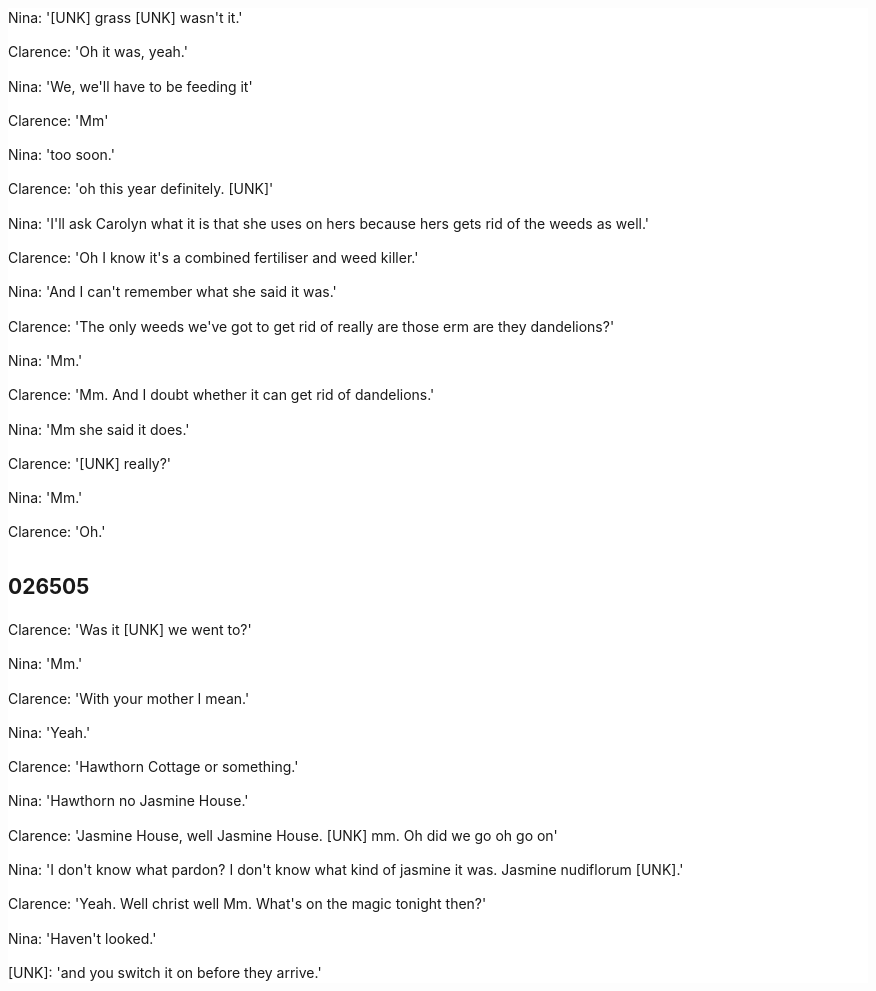 Nina: '[UNK] grass [UNK] wasn't it.'

Clarence: 'Oh it was, yeah.'

Nina: 'We, we'll have to be feeding it'

Clarence: 'Mm'

Nina: 'too soon.'

Clarence: 'oh this year definitely. [UNK]'

Nina: 'I'll ask Carolyn what it is that she uses on hers because hers gets rid of the weeds as well.'

Clarence: 'Oh I know it's a combined fertiliser and weed killer.'

Nina: 'And I can't remember what she said it was.'

Clarence: 'The only weeds we've got to get rid of really are those erm are they dandelions?'

Nina: 'Mm.'

Clarence: 'Mm.
And I doubt whether it can get rid of dandelions.'

Nina: 'Mm she said it does.'

Clarence: '[UNK] really?'

Nina: 'Mm.'

Clarence: 'Oh.'

## 026505

Clarence: 'Was it [UNK] we went to?'

Nina: 'Mm.'

Clarence: 'With your mother I mean.'

Nina: 'Yeah.'

Clarence: 'Hawthorn Cottage or something.'

Nina: 'Hawthorn no Jasmine House.'

Clarence: 'Jasmine House, well Jasmine House.
[UNK] mm.
Oh did we go oh go on'

Nina: 'I don't know what pardon?
I don't know what kind of jasmine it was.
Jasmine nudiflorum [UNK].'

Clarence: 'Yeah.
Well christ well Mm.
What's on the magic tonight then?'

Nina: 'Haven't looked.'


[UNK]: 'and you switch it on before they arrive.'